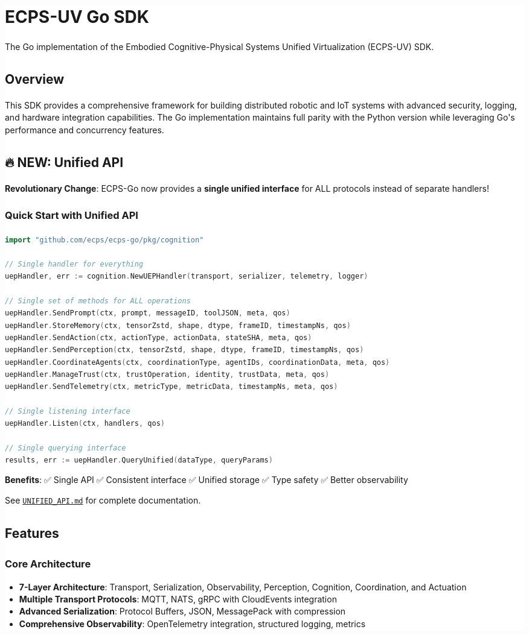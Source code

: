 # ECPS-UV Go SDK

The Go implementation of the Embodied Cognitive-Physical Systems Unified Virtualization (ECPS-UV) SDK.

## Overview

This SDK provides a comprehensive framework for building distributed robotic and IoT systems with advanced security, logging, and hardware integration capabilities. The Go implementation maintains full parity with the Python version while leveraging Go's performance and concurrency features.

## 🔥 NEW: Unified API

**Revolutionary Change**: ECPS-Go now provides a **single unified interface** for ALL protocols instead of separate handlers!

### Quick Start with Unified API

```go
import "github.com/ecps/ecps-go/pkg/cognition"

// Single handler for everything
uepHandler, err := cognition.NewUEPHandler(transport, serializer, telemetry, logger)

// Single set of methods for ALL operations
uepHandler.SendPrompt(ctx, prompt, messageID, toolJSON, meta, qos)
uepHandler.StoreMemory(ctx, tensorZstd, shape, dtype, frameID, timestampNs, qos)
uepHandler.SendAction(ctx, actionType, actionData, stateSHA, meta, qos)
uepHandler.SendPerception(ctx, tensorZstd, shape, dtype, frameID, timestampNs, qos)
uepHandler.CoordinateAgents(ctx, coordinationType, agentIDs, coordinationData, meta, qos)
uepHandler.ManageTrust(ctx, trustOperation, identity, trustData, meta, qos)
uepHandler.SendTelemetry(ctx, metricType, metricData, timestampNs, meta, qos)

// Single listening interface
uepHandler.Listen(ctx, handlers, qos)

// Single querying interface
results, err := uepHandler.QueryUnified(dataType, queryParams)
```

**Benefits**: ✅ Single API ✅ Consistent interface ✅ Unified storage ✅ Type safety ✅ Better observability

See [`UNIFIED_API.md`](../UNIFIED_API.md) for complete documentation.

## Features

### Core Architecture
- **7-Layer Architecture**: Transport, Serialization, Observability, Perception, Cognition, Coordination, and Actuation
- **Multiple Transport Protocols**: MQTT, NATS, gRPC with CloudEvents integration
- **Advanced Serialization**: Protocol Buffers, JSON, MessagePack with compression
- **Comprehensive Observability**: OpenTelemetry integration, structured logging, metrics
